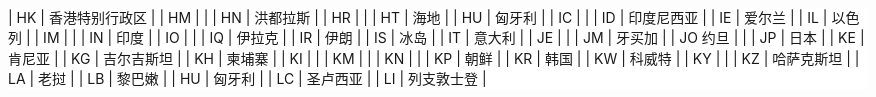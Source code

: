 | HK      | 香港特别行政区   |
| HM      |                  |
| HN      | 洪都拉斯         |
| HR      |                  |
| HT      | 海地             |
| HU      | 匈牙利           |
| IC      |                  |
| ID      | 印度尼西亚       |
| IE      | 爱尔兰           |
| IL      | 以色列           |
| IM      |                  |
| IN      | 印度             |
| IO      |                  |
| IQ      | 伊拉克           |
| IR      | 伊朗             |
| IS      | 冰岛             |
| IT      | 意大利           |
| JE      |                  |
| JM      | 牙买加           |
| JO 约旦 |                  |
| JP      | 日本             |
| KE      | 肯尼亚           |
| KG      | 吉尔吉斯坦       |
| KH      | 柬埔寨           |
| KI      |                  |
| KM      |                  |
| KN      |                  |
| KP      | 朝鲜             |
| KR      | 韩国             |
| KW      | 科威特           |
| KY      |                  |
| KZ      | 哈萨克斯坦       |
| LA      | 老挝             |
| LB      | 黎巴嫩           |
| HU      | 匈牙利           |
| LC      | 圣卢西亚         |
| LI      | 列支敦士登       |